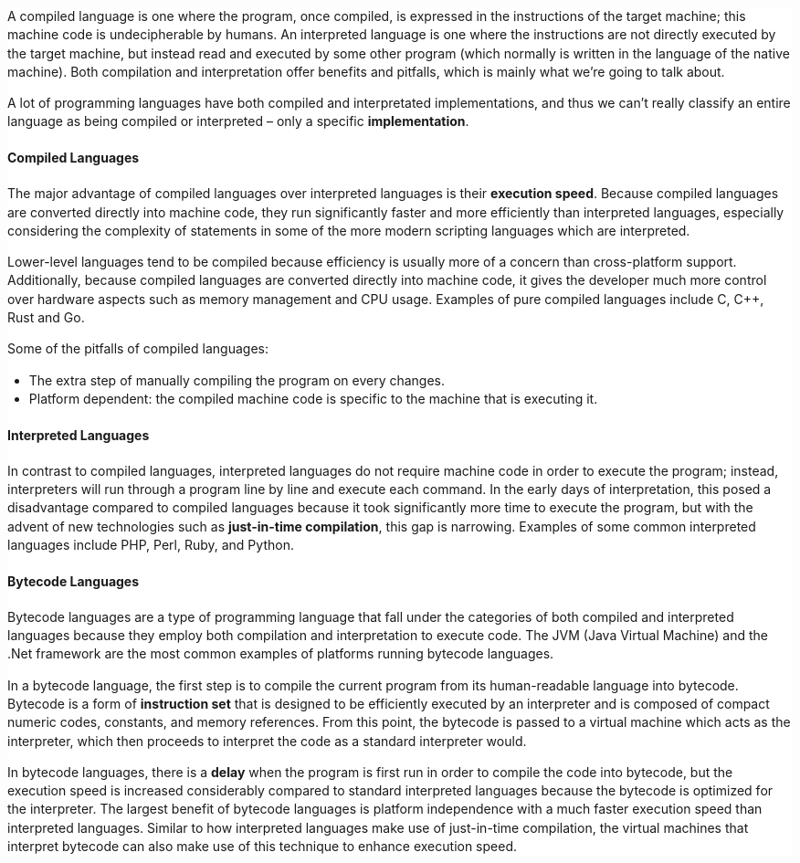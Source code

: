 A compiled language is one where the program, once compiled, is expressed in the instructions of the target machine; this machine code is undecipherable by humans. An interpreted language is one where the instructions are not directly executed by the target machine, but instead read and executed by some other program (which normally is written in the language of the native machine). Both compilation and interpretation offer benefits and pitfalls, which is mainly what we’re going to talk about.

A lot of programming languages have both compiled and interpretated implementations, and thus we can’t really classify an entire language as being compiled or interpreted – only a specific **implementation**.

#### Compiled Languages

The major advantage of compiled languages over interpreted languages is their **execution speed**. Because compiled languages are converted directly into machine code, they run significantly faster and more efficiently than interpreted languages, especially considering the complexity of statements in some of the more modern scripting languages which are interpreted.

Lower-level languages tend to be compiled because efficiency is usually more of a concern than cross-platform support. Additionally, because compiled languages are converted directly into machine code, it gives the developer much more control over hardware aspects such as memory management and CPU usage. Examples of pure compiled languages include C, C++, Rust and Go.

Some of the pitfalls of compiled languages:

- The extra step of manually compiling the program on every changes.
- Platform dependent: the compiled machine code is specific to the machine that is executing it.

#### Interpreted Languages

In contrast to compiled languages, interpreted languages do not require machine code in order to execute the program; instead, interpreters will run through a program line by line and execute each command. In the early days of interpretation, this posed a disadvantage compared to compiled languages because it took significantly more time to execute the program, but with the advent of new technologies such as **just-in-time compilation**, this gap is narrowing. Examples of some common interpreted languages include PHP, Perl, Ruby, and Python.

#### Bytecode Languages

Bytecode languages are a type of programming language that fall under the categories of both compiled and interpreted languages because they employ both compilation and interpretation to execute code. The JVM (Java Virtual Machine) and the .Net framework are the most common examples of platforms running bytecode languages.

In a bytecode language, the first step is to compile the current program from its human-readable language into bytecode. Bytecode is a form of **instruction set** that is designed to be efficiently executed by an interpreter and is composed of compact numeric codes, constants, and memory references. From this point, the bytecode is passed to a virtual machine which acts as the interpreter, which then proceeds to interpret the code as a standard interpreter would.

In bytecode languages, there is a **delay** when the program is first run in order to compile the code into bytecode, but the execution speed is increased considerably compared to standard interpreted languages because the bytecode is optimized for the interpreter. The largest benefit of bytecode languages is platform independence with a much faster execution speed than interpreted languages. Similar to how interpreted languages make use of just-in-time compilation, the virtual machines that interpret bytecode can also make use of this technique to enhance execution speed.

